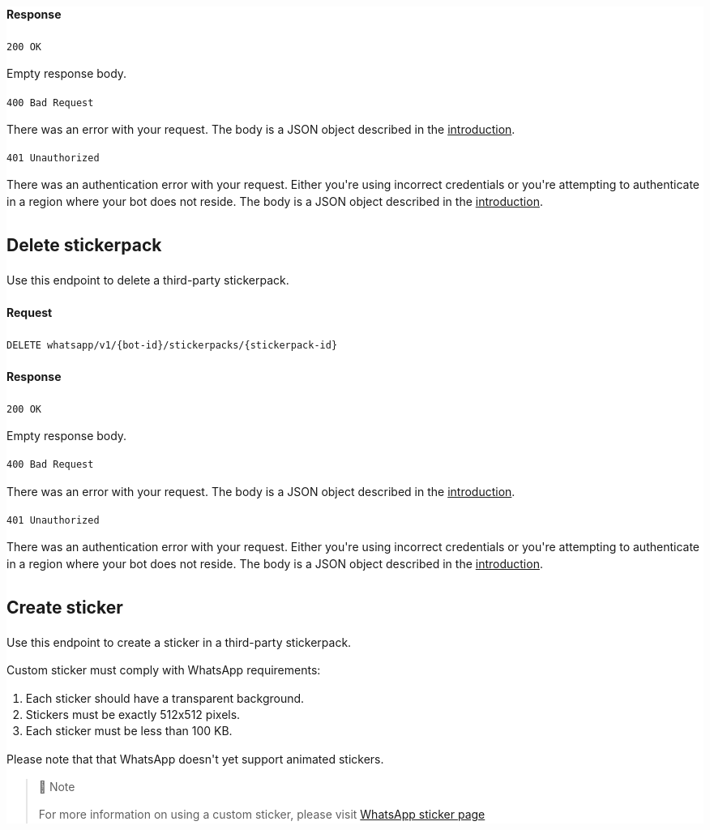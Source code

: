 #### Response

`200 OK`

Empty response body.

`400 Bad Request`

There was an error with your request. The body is a JSON object described in the [introduction](doc:whatsapp-introduction#http-errors).

`401 Unauthorized`

There was an authentication error with your request. Either you're using incorrect credentials or you're attempting to authenticate
in a region where your bot does not reside. The body is a JSON object described in the [introduction](doc:whatsapp-introduction#http-errors).

## Delete stickerpack

Use this endpoint to delete a third-party stickerpack.

#### Request
`DELETE whatsapp/v1/{bot-id}/stickerpacks/{stickerpack-id}`

#### Response

`200 OK`

Empty response body.

`400 Bad Request`

There was an error with your request. The body is a JSON object described in the [introduction](doc:whatsapp-introduction#http-errors).

`401 Unauthorized`

There was an authentication error with your request. Either you're using incorrect credentials or you're attempting to authenticate
in a region where your bot does not reside. The body is a JSON object described in the [introduction](doc:whatsapp-introduction#http-errors).

## Create sticker

Use this endpoint to create a sticker in a third-party stickerpack.

Custom sticker must comply with WhatsApp requirements:
1. Each sticker should have a transparent background.
2. Stickers must be exactly 512x512 pixels.
3. Each sticker must be less than 100 KB.

Please note that that WhatsApp doesn't yet support animated stickers.

> 📘 Note
>
> For more information on using a custom sticker, please visit [WhatsApp sticker page](https://faq.whatsapp.com/en/general/26000345) 
>
